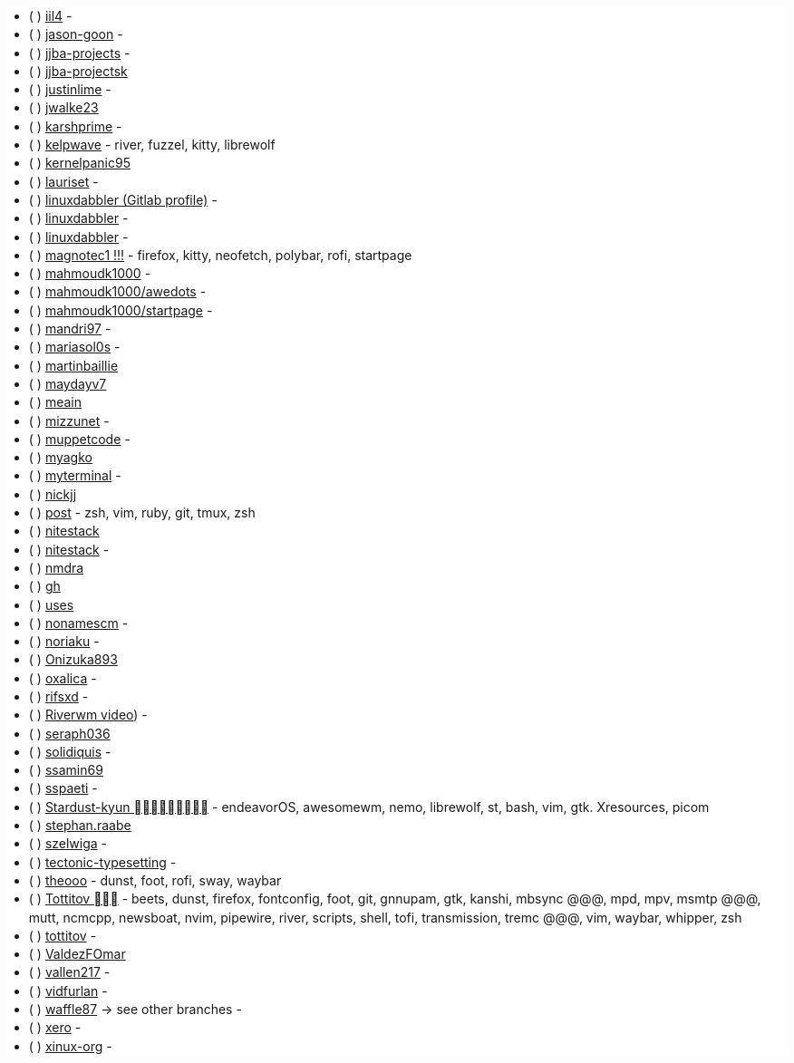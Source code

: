 * ( ) [iil4](https://github.com/ii14/dotfiles) -
* ( ) [jason-goon](https://github.com/Jason-Goon/dwm_dotfiles) -
* ( ) [jjba-projects](https://gitlab.com/jjba-projects/dotfiles) -
* ( ) [jjba-projectsk](https://gitlab.com/jjba-projects/dotfiles)
* ( ) [justinlime](https://github.com/justinlime/dotfiles) -
* ( ) [jwalke23](https://github.com/jwalke23/mydotfiles)
* ( ) [karshprime](https://github.com/karshPrime/dotfiles) -
* ( ) [kelpwave](https://github.com/kelpwave/river-dots) - river, fuzzel, kitty, librewolf
* ( ) [kernelpanic95](https://github.com/kernelpanic95/dotfiles)
* ( ) [lauriset](https://github.com/lauriset) -
* ( ) [linuxdabbler (Gitlab profile)](https://github.com/linuxdabbler)  -
* ( ) [linuxdabbler](https://github.com/linuxdabbler/personal-dot-files/tree/master/config) -
* ( ) [linuxdabbler](https://gitlab.com/linuxdabbler/dotfiles) -
* ( ) [magnotec1 !!!](https://github.com/Magnotec1/photosynthesis-dots) - firefox, kitty, neofetch, polybar, rofi, startpage
* ( ) [mahmoudk1000](https://github.com/mahmoudk1000/dotfiles) -
* ( ) [mahmoudk1000/awedots](https://github.com/mahmoudk1000/awedots) -
* ( ) [mahmoudk1000/startpage](https://github.com/mahmoudk1000/startpage) -
* ( ) [mandri97](https://github.com/Mandri97/dotfiles) -
* ( ) [mariasol0s](https://github.com/MariaSolOs/dotfiles) -
* ( ) [martinbaillie](https://github.com/martinbaillie/dotfiles)
* ( ) [maydayv7](https://github.com/maydayv7/dotfiles)
* ( ) [meain](https://github.com/meain/dotfiles/blob/refs%2Fheads%2Fmaster/nyxt%2F.config%2Fnyxt%2Fconfig.lisp)
* ( ) [mizzunet](https://github.com/mizzunet/dots) -
* ( ) [muppetcode](https://github.com/muppetcode/dotfiles-manjaro) -
* ( ) [myagko](https://github.com/myagko/dotfiles)
* ( ) [myterminal](https://github.com/myTerminal/dotfiles) -
* ( ) [nickjj](https://github.com/nickjj/dotfiles)
* ( ) [post](https://nickjanetakis.com/blog/the-tools-i-use) - zsh, vim, ruby, git, tmux, zsh
* ( ) [nitestack](https://github.com/linuxdabbler/personal-dot-files)
* ( ) [nitestack](https://github.com/nitestack/dotfiles) -
* ( ) [nmdra](https://nmdra.github.io)
* ( ) [gh](https://github.com/nmdra/Dotfiles)
* ( ) [uses](https://nmdra.github.io/uses/)
* ( ) [nonamescm](https://github.com/nonamescm/dotfiles) -
* ( ) [noriaku](https://github.com/noriaku/dotfiles-arch) -
* ( ) [Onizuka893](https://github.com/Onizuka893/dotfiles)
* ( ) [oxalica](https://github.com/oxalica/nil) -
* ( ) [rifsxd](https://github.com/rifsxd/oh-my-awesomewm-dots) -
* ( ) [Riverwm video](https://www.youtube.com/watch?v=MwnK6arB2Rc)) -
* ( ) [seraph036](https://github.com/seraph036/nekravol)
* ( ) [solidiquis](https://github.com/solidiquis/dotfiles) -
* ( ) [ssamin69](https://github.com/ssamin69/new-dots)
* ( ) [sspaeti](https://github.com/sspaeti/dotfiles) -
* ( ) [Stardust-kyun ](https://github.com/Stardust-kyun/dotfiles) - endeavorOS, awesomewm, nemo, librewolf, st, bash, vim, gtk. Xresources, picom
* ( ) [stephan.raabe](https://gitlab.com/stephan.raabe)
* ( ) [szelwiga](https://github.com/Szelwiga/dots) -
* ( ) [tectonic-typesetting](https://github.com/tectonic-typesetting/tectonic) -
* ( ) [theooo](https://codeberg.org/theooo/wayland) - dunst, foot, rofi, sway, waybar
* ( ) [Tottitov ](https://github.com/Tottitov/dotfiles) - beets, dunst, firefox, fontconfig, foot, git, gnnupam, gtk, kanshi, mbsync @@@, mpd, mpv, msmtp @@@, mutt, ncmcpp, newsboat, nvim, pipewire, river, scripts, shell, tofi, transmission, tremc @@@, vim, waybar, whipper, zsh
* ( ) [tottitov](https://github.com/Tottitov/.dotfiles) -
* ( ) [ValdezFOmar](https://github.com/ValdezFOmar/.dotfiles)
* ( ) [vallen217](https://github.com/vallen217/dotfiles) -
* ( ) [vidfurlan](https://github.com/VidFurlan/Dotfiles) -
* ( ) [waffle87](https://github.com/waffle87/dots/tree/kepler) → see other branches -
* ( ) [xero](https://github.com/xero/dotfiles) -
* ( ) [xinux-org](https://github.com/xinux-org/configs) -
